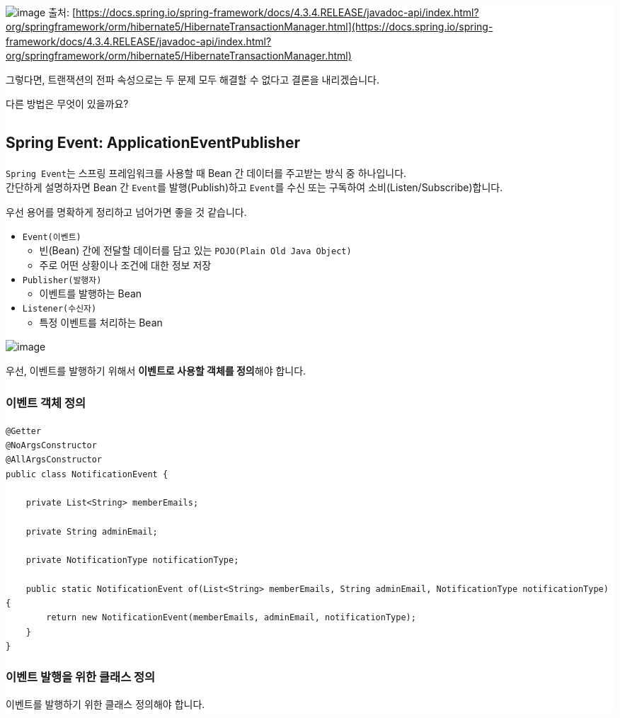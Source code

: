 ![image](https://github.com/hbkuk/shop/assets/109803585/523cf843-4f44-4578-8cc7-a4ee0f8b5733)
출처: [https://docs.spring.io/spring-framework/docs/4.3.4.RELEASE/javadoc-api/index.html?org/springframework/orm/hibernate5/HibernateTransactionManager.html](https://docs.spring.io/spring-framework/docs/4.3.4.RELEASE/javadoc-api/index.html?org/springframework/orm/hibernate5/HibernateTransactionManager.html)

그렇다면, 트랜잭션의 전파 속성으로는 두 문제 모두 해결할 수 없다고 결론을 내리겠습니다.  

다른 방법은 무엇이 있을까요?  

## Spring Event: ApplicationEventPublisher

`Spring Event`는 스프링 프레임워크를 사용할 때 Bean 간 데이터를 주고받는 방식 중 하나입니다.  
간단하게 설명하자면 Bean 간 `Event`를 발행(Publish)하고 `Event`를 수신 또는 구독하여 소비(Listen/Subscribe)합니다.  

우선 용어를 명확하게 정리하고 넘어가면 좋을 것 같습니다.  

- `Event(이벤트)`
  - 빈(Bean) 간에 전달할 데이터를 담고 있는 `POJO(Plain Old Java Object)`
  - 주로 어떤 상황이나 조건에 대한 정보 저장
- `Publisher(발행자)`
  - 이벤트를 발행하는 Bean
- `Listener(수신자)`
  - 특정 이벤트를 처리하는 Bean

![image](https://github.com/hbkuk/shop/assets/109803585/7337e5de-6e4c-4cd1-a488-f2b180d8dd0c)

우선, 이벤트를 발행하기 위해서 **이벤트로 사용할 객체를 정의**해야 합니다.  

### 이벤트 객체 정의
```
@Getter
@NoArgsConstructor
@AllArgsConstructor
public class NotificationEvent {

    private List<String> memberEmails;

    private String adminEmail;

    private NotificationType notificationType;

    public static NotificationEvent of(List<String> memberEmails, String adminEmail, NotificationType notificationType) {
        return new NotificationEvent(memberEmails, adminEmail, notificationType);
    }
}
```

### 이벤트 발행을 위한 클래스 정의

이벤트를 발행하기 위한 클래스 정의해야 합니다.  
